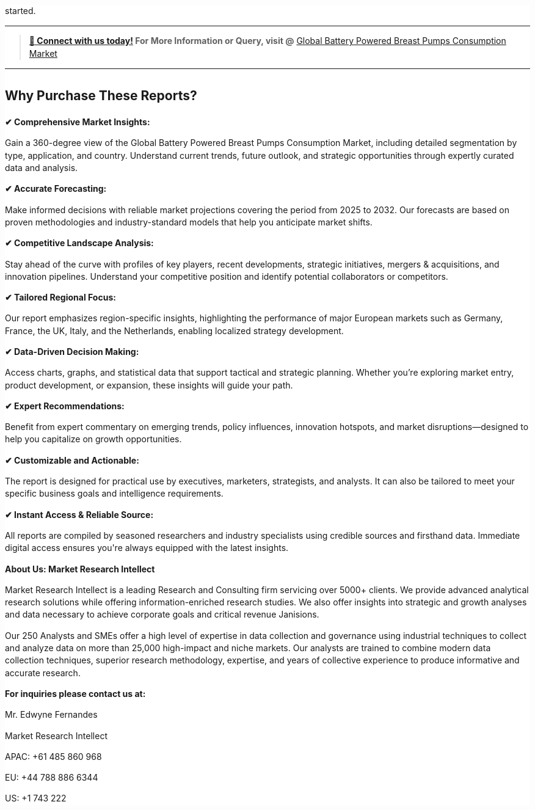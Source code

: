 started.</p><hr /><blockquote><p><span class="font-[700]"><strong><a href="https://www.marketresearchintellect.com/product/global-battery-powered-breast-pumps-consumption-market-size-and-forecast/?utm_source=Linkedin&utm_medium=019">📩 Connect with us today!</a> For More Information or Query, visit&nbsp;@</strong>&nbsp;</span><span class="font-[700]"><a href="https://www.marketresearchintellect.com/product/global-battery-powered-breast-pumps-consumption-market-size-and-forecast/?utm_source=Linkedin&utm_medium=019" target="_blank" data-tracking-control-name="article-ssr-frontend-pulse_little-text-block" data-tracking-will-navigate="" data-test-link="">Global Battery Powered Breast Pumps Consumption Market</a></span></p></blockquote><hr /><h2>Why Purchase These Reports?</h2><p><strong>✔ Comprehensive Market Insights:</strong></p><p>Gain a 360-degree view of the Global Battery Powered Breast Pumps Consumption Market, including detailed segmentation by type, application, and country. Understand current trends, future outlook, and strategic opportunities through expertly curated data and analysis.</p><p><strong>✔ Accurate Forecasting:</strong></p><p>Make informed decisions with reliable market projections covering the period from 2025 to 2032. Our forecasts are based on proven methodologies and industry-standard models that help you anticipate market shifts.</p><p><strong>✔ Competitive Landscape Analysis:</strong></p><p>Stay ahead of the curve with profiles of key players, recent developments, strategic initiatives, mergers &amp; acquisitions, and innovation pipelines. Understand your competitive position and identify potential collaborators or competitors.</p><p><strong>✔ Tailored Regional Focus:</strong></p><p>Our report emphasizes region-specific insights, highlighting the performance of major European markets such as Germany, France, the UK, Italy, and the Netherlands, enabling localized strategy development.</p><p><strong>✔ Data-Driven Decision Making:</strong></p><p>Access charts, graphs, and statistical data that support tactical and strategic planning. Whether you&rsquo;re exploring market entry, product development, or expansion, these insights will guide your path.</p><p><strong>✔ Expert Recommendations:</strong></p><p>Benefit from expert commentary on emerging trends, policy influences, innovation hotspots, and market disruptions&mdash;designed to help you capitalize on growth opportunities.</p><p><strong>✔ Customizable and Actionable:</strong></p><p>The report is designed for practical use by executives, marketers, strategists, and analysts. It can also be tailored to meet your specific business goals and intelligence requirements.</p><p><strong>✔ Instant Access &amp; Reliable Source:</strong></p><p>All reports are compiled by seasoned researchers and industry specialists using credible sources and firsthand data. Immediate digital access ensures you're always equipped with the latest insights.</p><p><strong><span class="font-[700]">About Us: Market Research Intellect</span></strong></p><p><span class="">Market Research Intellect is a leading Research and Consulting firm servicing over 5000+ clients. We provide advanced analytical research solutions while offering information-enriched research studies.&nbsp;</span>We also offer insights into strategic and growth analyses and data necessary to achieve corporate goals and critical revenue Janisions.</p><p><span class="">Our 250 Analysts and SMEs offer a high level of expertise in data collection and governance using industrial techniques to collect and analyze data on more than 25,000 high-impact and niche markets. Our analysts are trained to combine modern data collection techniques, superior research methodology, expertise, and years of collective experience to produce informative and accurate research.</span></p><p><strong>For inquiries please contact us at:</strong></p><p>Mr. Edwyne Fernandes</p><p>Market Research Intellect</p><p>APAC: +61 485 860 968</p><p>EU: +44 788 886 6344</p><p>US: +1 743 222